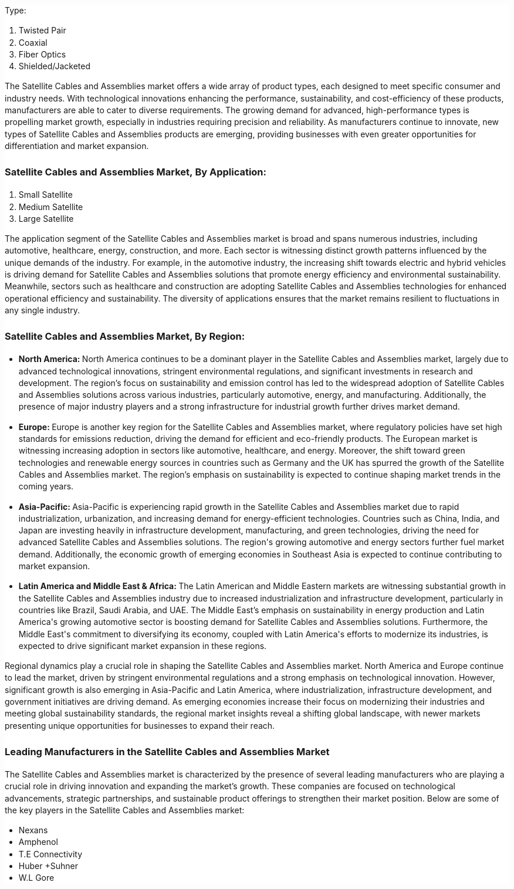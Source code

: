 Type:<br /></strong></h3><ol><li>Twisted Pair<li> Coaxial<li> Fiber Optics<li> Shielded/Jacketed</li></ol><p>The Satellite Cables and Assemblies market offers a wide array of product types, each designed to meet specific consumer and industry needs. With technological innovations enhancing the performance, sustainability, and cost-efficiency of these products, manufacturers are able to cater to diverse requirements. The growing demand for advanced, high-performance types is propelling market growth, especially in industries requiring precision and reliability. As manufacturers continue to innovate, new types of Satellite Cables and Assemblies products are emerging, providing businesses with even greater opportunities for differentiation and market expansion.</p><h3>Satellite Cables and Assemblies Market,&nbsp;By Application:</h3><ol><li>Small Satellite<li> Medium Satellite<li> Large Satellite</li></ol><p>The application segment of the Satellite Cables and Assemblies market is broad and spans numerous industries, including automotive, healthcare, energy, construction, and more. Each sector is witnessing distinct growth patterns influenced by the unique demands of the industry. For example, in the automotive industry, the increasing shift towards electric and hybrid vehicles is driving demand for Satellite Cables and Assemblies solutions that promote energy efficiency and environmental sustainability. Meanwhile, sectors such as healthcare and construction are adopting Satellite Cables and Assemblies technologies for enhanced operational efficiency and sustainability. The diversity of applications ensures that the market remains resilient to fluctuations in any single industry.</p><h3>Satellite Cables and Assemblies Market, By Region:</h3><ul><li><p><strong>North America:&nbsp;</strong>North America continues to be a dominant player in the Satellite Cables and Assemblies market, largely due to advanced technological innovations, stringent environmental regulations, and significant investments in research and development. The region&rsquo;s focus on sustainability and emission control has led to the widespread adoption of Satellite Cables and Assemblies solutions across various industries, particularly automotive, energy, and manufacturing. Additionally, the presence of major industry players and a strong infrastructure for industrial growth further drives market demand.</p></li><li><p><strong><strong>Europe:&nbsp;</strong></strong>Europe is another key region for the Satellite Cables and Assemblies market, where regulatory policies have set high standards for emissions reduction, driving the demand for efficient and eco-friendly products. The European market is witnessing increasing adoption in sectors like automotive, healthcare, and energy. Moreover, the shift toward green technologies and renewable energy sources in countries such as Germany and the UK has spurred the growth of the Satellite Cables and Assemblies market. The region&rsquo;s emphasis on sustainability is expected to continue shaping market trends in the coming years.</p></li><li><p><strong><strong>Asia-Pacific:&nbsp;</strong></strong>Asia-Pacific is experiencing rapid growth in the Satellite Cables and Assemblies market due to rapid industrialization, urbanization, and increasing demand for energy-efficient technologies. Countries such as China, India, and Japan are investing heavily in infrastructure development, manufacturing, and green technologies, driving the need for advanced Satellite Cables and Assemblies solutions. The region's growing automotive and energy sectors further fuel market demand. Additionally, the economic growth of emerging economies in Southeast Asia is expected to continue contributing to market expansion.</p></li><li><p><strong><strong>Latin America and Middle East &amp; Africa:&nbsp;</strong></strong>The Latin American and Middle Eastern markets are witnessing substantial growth in the Satellite Cables and Assemblies industry due to increased industrialization and infrastructure development, particularly in countries like Brazil, Saudi Arabia, and UAE. The Middle East&rsquo;s emphasis on sustainability in energy production and Latin America's growing automotive sector is boosting demand for Satellite Cables and Assemblies solutions. Furthermore, the Middle East's commitment to diversifying its economy, coupled with Latin America's efforts to modernize its industries, is expected to drive significant market expansion in these regions.</p></li></ul><p>Regional dynamics play a crucial role in shaping the Satellite Cables and Assemblies market. North America and Europe continue to lead the market, driven by stringent environmental regulations and a strong emphasis on technological innovation. However, significant growth is also emerging in Asia-Pacific and Latin America, where industrialization, infrastructure development, and government initiatives are driving demand. As emerging economies increase their focus on modernizing their industries and meeting global sustainability standards, the regional market insights reveal a shifting global landscape, with newer markets presenting unique opportunities for businesses to expand their reach.</p><h3><strong>Leading Manufacturers in the Satellite Cables and Assemblies Market</strong></h3><p>The Satellite Cables and Assemblies market is characterized by the presence of several leading manufacturers who are playing a crucial role in driving innovation and expanding the market&rsquo;s growth. These companies are focused on technological advancements, strategic partnerships, and sustainable product offerings to strengthen their market position. Below are some of the key players in the Satellite Cables and Assemblies market:</p></div><div class="article-main__content" data-test-id="publishing-text-block"><ul><li><span class="">Nexans<li> Amphenol<li> T.E Connectivity<li> Huber +Suhner<li> W.L Gore